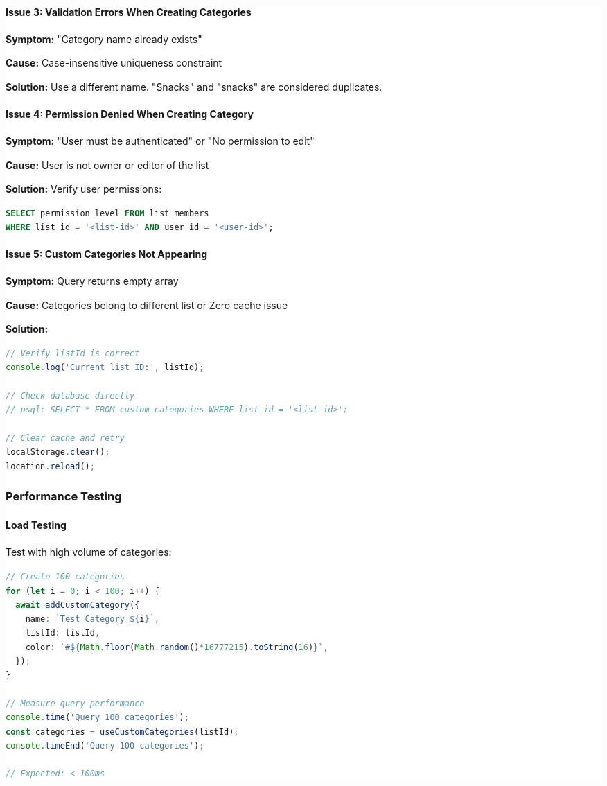 #### Issue 3: Validation Errors When Creating Categories

**Symptom:** "Category name already exists"

**Cause:** Case-insensitive uniqueness constraint

**Solution:** Use a different name. "Snacks" and "snacks" are considered duplicates.

#### Issue 4: Permission Denied When Creating Category

**Symptom:** "User must be authenticated" or "No permission to edit"

**Cause:** User is not owner or editor of the list

**Solution:** Verify user permissions:
```sql
SELECT permission_level FROM list_members
WHERE list_id = '<list-id>' AND user_id = '<user-id>';
```

#### Issue 5: Custom Categories Not Appearing

**Symptom:** Query returns empty array

**Cause:** Categories belong to different list or Zero cache issue

**Solution:**
```typescript
// Verify listId is correct
console.log('Current list ID:', listId);

// Check database directly
// psql: SELECT * FROM custom_categories WHERE list_id = '<list-id>';

// Clear cache and retry
localStorage.clear();
location.reload();
```

### Performance Testing

#### Load Testing

Test with high volume of categories:

```typescript
// Create 100 categories
for (let i = 0; i < 100; i++) {
  await addCustomCategory({
    name: `Test Category ${i}`,
    listId: listId,
    color: `#${Math.floor(Math.random()*16777215).toString(16)}`,
  });
}

// Measure query performance
console.time('Query 100 categories');
const categories = useCustomCategories(listId);
console.timeEnd('Query 100 categories');

// Expected: < 100ms
```
